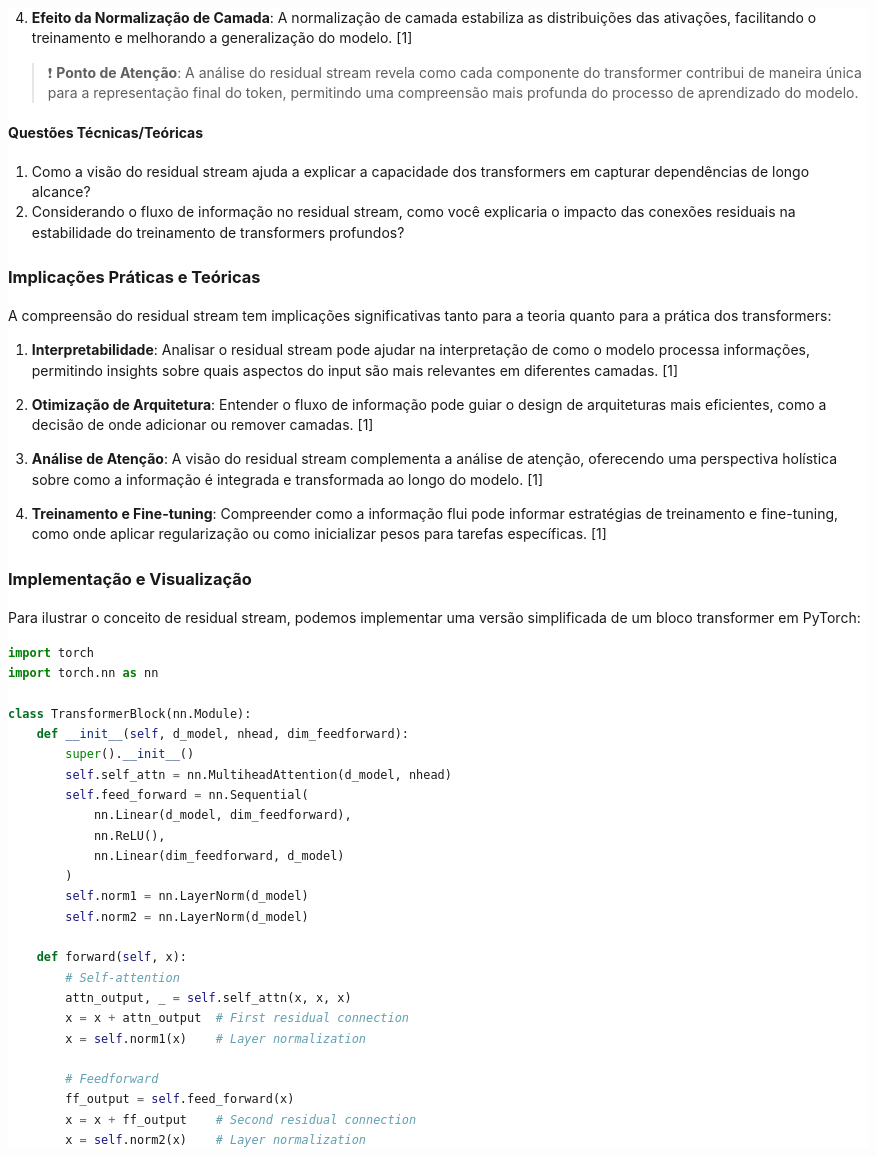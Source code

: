 4. **Efeito da Normalização de Camada**:
   A normalização de camada estabiliza as distribuições das ativações, facilitando o treinamento e melhorando a generalização do modelo. [1]

> ❗ **Ponto de Atenção**: A análise do residual stream revela como cada componente do transformer contribui de maneira única para a representação final do token, permitindo uma compreensão mais profunda do processo de aprendizado do modelo.

#### Questões Técnicas/Teóricas

1. Como a visão do residual stream ajuda a explicar a capacidade dos transformers em capturar dependências de longo alcance?
2. Considerando o fluxo de informação no residual stream, como você explicaria o impacto das conexões residuais na estabilidade do treinamento de transformers profundos?

### Implicações Práticas e Teóricas

A compreensão do residual stream tem implicações significativas tanto para a teoria quanto para a prática dos transformers:

1. **Interpretabilidade**:
   Analisar o residual stream pode ajudar na interpretação de como o modelo processa informações, permitindo insights sobre quais aspectos do input são mais relevantes em diferentes camadas. [1]

2. **Otimização de Arquitetura**:
   Entender o fluxo de informação pode guiar o design de arquiteturas mais eficientes, como a decisão de onde adicionar ou remover camadas. [1]

3. **Análise de Atenção**:
   A visão do residual stream complementa a análise de atenção, oferecendo uma perspectiva holística sobre como a informação é integrada e transformada ao longo do modelo. [1]

4. **Treinamento e Fine-tuning**:
   Compreender como a informação flui pode informar estratégias de treinamento e fine-tuning, como onde aplicar regularização ou como inicializar pesos para tarefas específicas. [1]

### Implementação e Visualização

Para ilustrar o conceito de residual stream, podemos implementar uma versão simplificada de um bloco transformer em PyTorch:

```python
import torch
import torch.nn as nn

class TransformerBlock(nn.Module):
    def __init__(self, d_model, nhead, dim_feedforward):
        super().__init__()
        self.self_attn = nn.MultiheadAttention(d_model, nhead)
        self.feed_forward = nn.Sequential(
            nn.Linear(d_model, dim_feedforward),
            nn.ReLU(),
            nn.Linear(dim_feedforward, d_model)
        )
        self.norm1 = nn.LayerNorm(d_model)
        self.norm2 = nn.LayerNorm(d_model)
        
    def forward(self, x):
        # Self-attention
        attn_output, _ = self.self_attn(x, x, x)
        x = x + attn_output  # First residual connection
        x = self.norm1(x)    # Layer normalization
        
        # Feedforward
        ff_output = self.feed_forward(x)
        x = x + ff_output    # Second residual connection
        x = self.norm2(x)    # Layer normalization
```